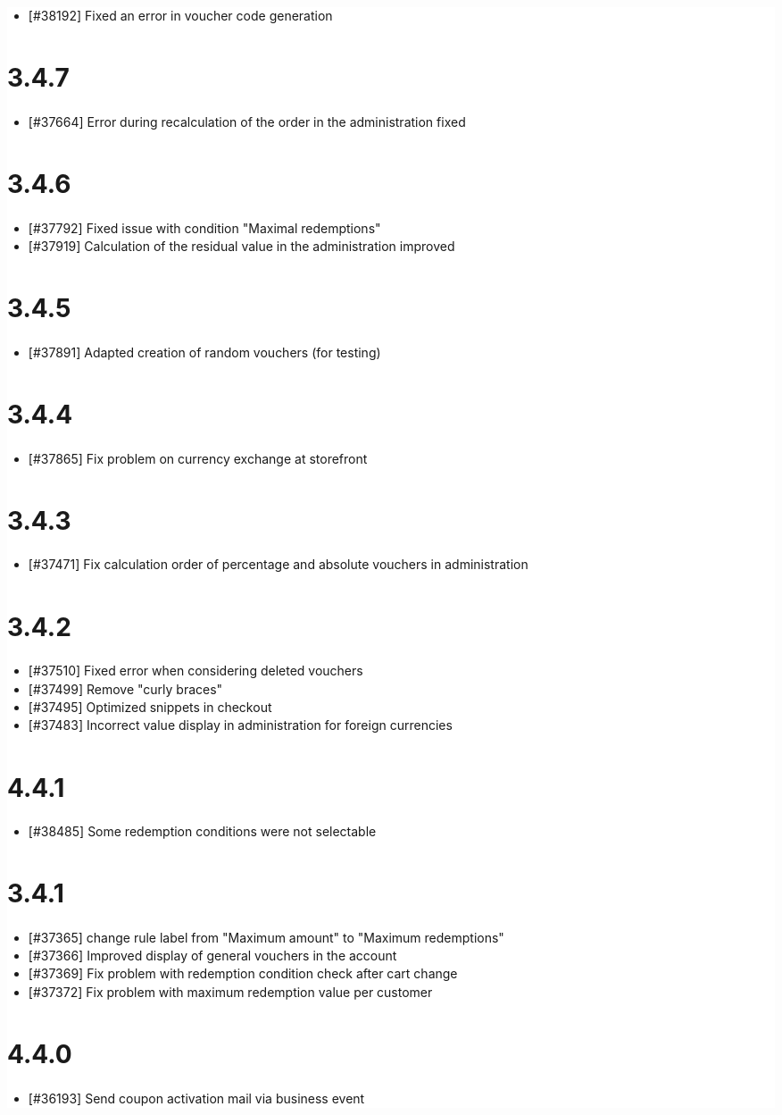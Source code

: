- [#38192] Fixed an error in voucher code generation

# 3.4.7

- [#37664] Error during recalculation of the order in the administration fixed

# 3.4.6

- [#37792] Fixed issue with condition "Maximal redemptions"
- [#37919] Calculation of the residual value in the administration improved

# 3.4.5

- [#37891] Adapted creation of random vouchers (for testing)

# 3.4.4

- [#37865] Fix problem on currency exchange at storefront

# 3.4.3

- [#37471] Fix calculation order of percentage and absolute vouchers in administration

# 3.4.2

- [#37510] Fixed error when considering deleted vouchers
- [#37499] Remove "curly braces"
- [#37495] Optimized snippets in checkout
- [#37483] Incorrect value display in administration for foreign currencies

# 4.4.1

- [#38485] Some redemption conditions were not selectable

# 3.4.1

- [#37365] change rule label from "Maximum amount" to "Maximum redemptions"
- [#37366] Improved display of general vouchers in the account
- [#37369] Fix problem with redemption condition check after cart change
- [#37372] Fix problem with maximum redemption value per customer

# 4.4.0

- [#36193] Send coupon activation mail via business event
